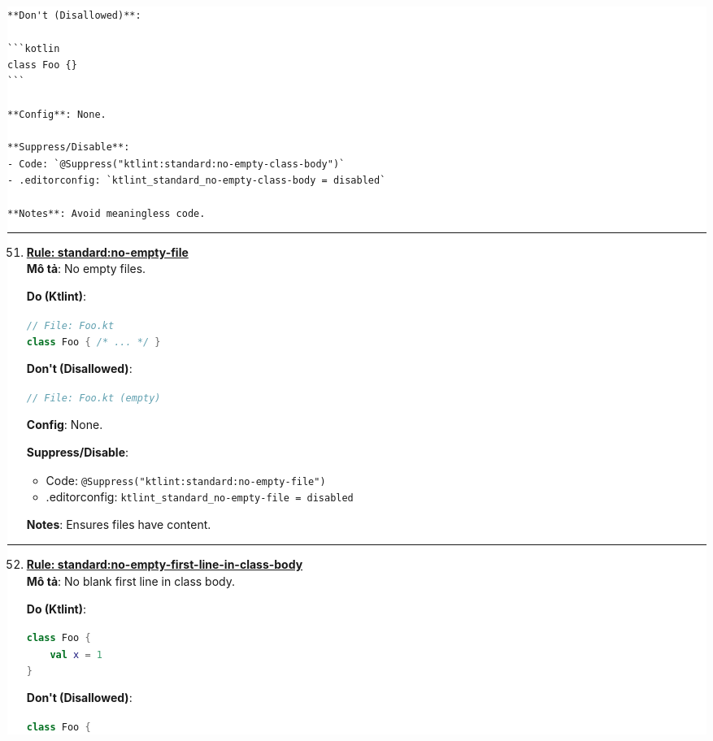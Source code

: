     **Don't (Disallowed)**:

    ```kotlin
    class Foo {}
    ```

    **Config**: None.

    **Suppress/Disable**:
    - Code: `@Suppress("ktlint:standard:no-empty-class-body")`
    - .editorconfig: `ktlint_standard_no-empty-class-body = disabled`

    **Notes**: Avoid meaningless code.

---

51. **[Rule: standard:no-empty-file](https://pinterest.github.io/ktlint/1.7.1/rules/standard/#standard:no-empty-file)**  
    **Mô tả**: No empty files.

    **Do (Ktlint)**:

    ```kotlin
    // File: Foo.kt
    class Foo { /* ... */ }
    ```

    **Don't (Disallowed)**:

    ```kotlin
    // File: Foo.kt (empty)
    ```

    **Config**: None.

    **Suppress/Disable**:
    - Code: `@Suppress("ktlint:standard:no-empty-file")`
    - .editorconfig: `ktlint_standard_no-empty-file = disabled`

    **Notes**: Ensures files have content.

---

52. **[Rule: standard:no-empty-first-line-in-class-body](https://pinterest.github.io/ktlint/1.7.1/rules/standard/#standard:no-empty-first-line-in-class-body)**  
    **Mô tả**: No blank first line in class body.

    **Do (Ktlint)**:

    ```kotlin
    class Foo {
        val x = 1
    }
    ```

    **Don't (Disallowed)**:

    ```kotlin
    class Foo {
